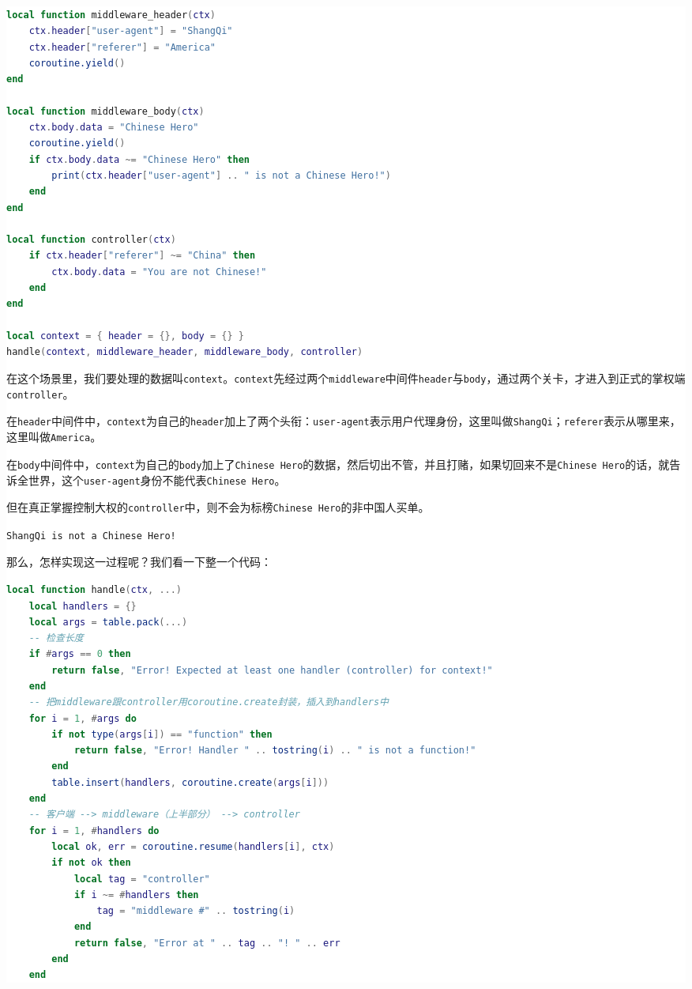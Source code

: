 ```lua
local function middleware_header(ctx)
    ctx.header["user-agent"] = "ShangQi"
    ctx.header["referer"] = "America"
    coroutine.yield()
end

local function middleware_body(ctx)
    ctx.body.data = "Chinese Hero"
    coroutine.yield()
    if ctx.body.data ~= "Chinese Hero" then
        print(ctx.header["user-agent"] .. " is not a Chinese Hero!")
    end
end

local function controller(ctx)
    if ctx.header["referer"] ~= "China" then
        ctx.body.data = "You are not Chinese!"
    end
end

local context = { header = {}, body = {} }
handle(context, middleware_header, middleware_body, controller)
```

在这个场景里，我们要处理的数据叫`context`。`context`先经过两个`middleware`中间件`header`与`body`，通过两个关卡，才进入到正式的掌权端`controller`。

在`header`中间件中，`context`为自己的`header`加上了两个头衔：`user-agent`表示用户代理身份，这里叫做`ShangQi`；`referer`表示从哪里来，这里叫做`America`。

在`body`中间件中，`context`为自己的`body`加上了`Chinese Hero`的数据，然后切出不管，并且打赌，如果切回来不是`Chinese Hero`的话，就告诉全世界，这个`user-agent`身份不能代表`Chinese Hero`。

但在真正掌握控制大权的`controller`中，则不会为标榜`Chinese Hero`的非中国人买单。

```text
ShangQi is not a Chinese Hero!
```

那么，怎样实现这一过程呢？我们看一下整一个代码：

```lua
local function handle(ctx, ...)
    local handlers = {}
    local args = table.pack(...)
    -- 检查长度
    if #args == 0 then
        return false, "Error! Expected at least one handler (controller) for context!"
    end
    -- 把middleware跟controller用coroutine.create封装，插入到handlers中
    for i = 1, #args do
        if not type(args[i]) == "function" then
            return false, "Error! Handler " .. tostring(i) .. " is not a function!"
        end
        table.insert(handlers, coroutine.create(args[i]))
    end
    -- 客户端 --> middleware（上半部分） --> controller
    for i = 1, #handlers do
        local ok, err = coroutine.resume(handlers[i], ctx)
        if not ok then
            local tag = "controller"
            if i ~= #handlers then
                tag = "middleware #" .. tostring(i)
            end
            return false, "Error at " .. tag .. "! " .. err
        end
    end
```
